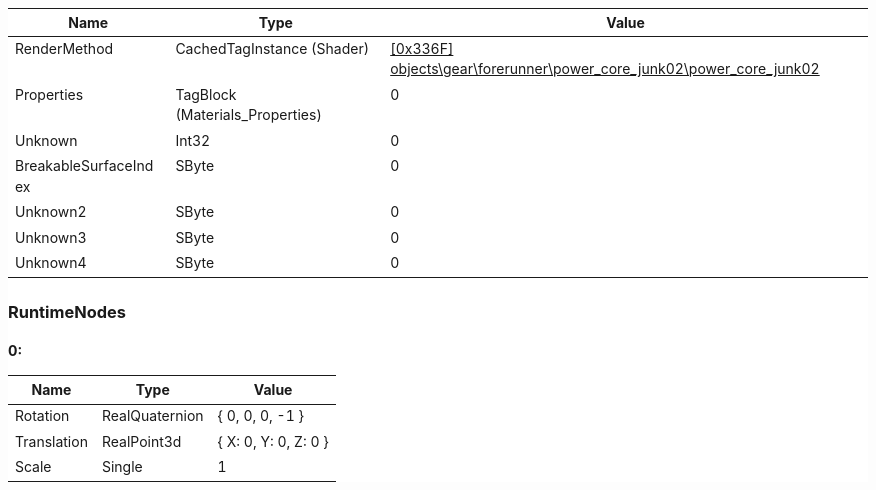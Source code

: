 Name	| Type	| Value
---	|---	|---	|
RenderMethod	|CachedTagInstance (Shader)	|[[0x336F] objects\gear\forerunner\power_core_junk02\power_core_junk02](../Shader/336F.md)
Properties	|TagBlock (Materials_Properties)	|0
Unknown	|Int32	|0
BreakableSurfaceIndex	|SByte	|0
Unknown2	|SByte	|0
Unknown3	|SByte	|0
Unknown4	|SByte	|0


### RuntimeNodes

**0:**

Name	| Type	| Value
---	|---	|---	|
Rotation	|RealQuaternion	|{ 0, 0, 0, -1 }
Translation	|RealPoint3d	|{ X: 0, Y: 0, Z: 0 }
Scale	|Single	|1


